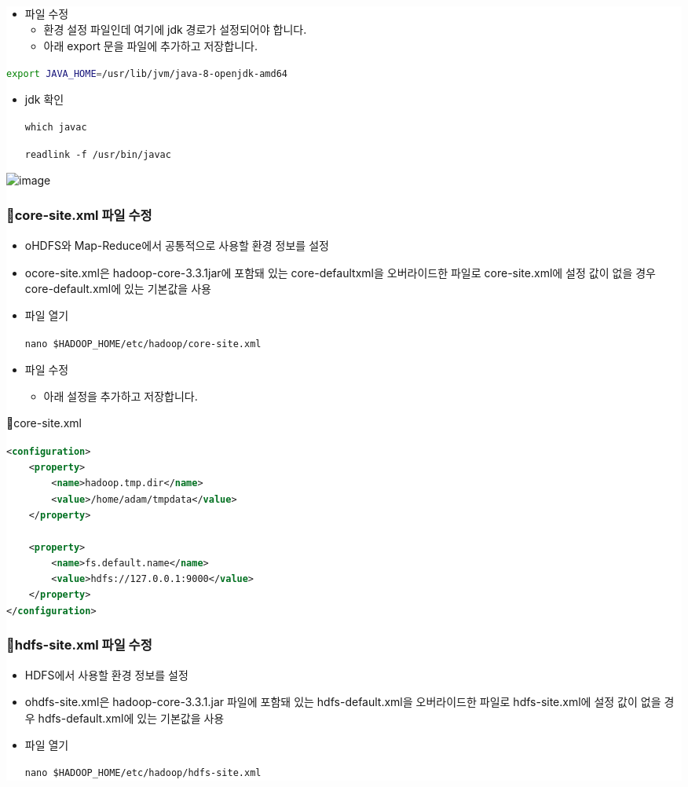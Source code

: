 - 파일 수정
  - 환경 설정 파일인데 여기에 jdk 경로가 설정되어야 합니다. 
  - 아래 export 문을 파일에 추가하고 저장합니다.

```sh
export JAVA_HOME=/usr/lib/jvm/java-8-openjdk-amd64
```

- jdk 확인

  `which javac`

  `readlink -f /usr/bin/javac`

![image](https://user-images.githubusercontent.com/58774664/137057878-e1474580-c21f-46fb-8606-913096b868d6.png)



### 📑core-site.xml 파일 수정

- oHDFS와 Map-Reduce에서 공통적으로 사용할 환경 정보를 설정
- ocore-site.xml은 hadoop-core-3.3.1jar에 포함돼 있는 core-defaultxml을 오버라이드한 파일로 core-site.xml에 설정 값이 없을 경우 core-default.xml에 있는 기본값을 사용

- 파일 열기

  `nano $HADOOP_HOME/etc/hadoop/core-site.xml`

- 파일 수정
  - 아래 설정을 추가하고 저장합니다.

📑core-site.xml

```xml
<configuration>
    <property>
        <name>hadoop.tmp.dir</name>
        <value>/home/adam/tmpdata</value>
    </property>

	<property>
    	<name>fs.default.name</name>
        <value>hdfs://127.0.0.1:9000</value>
    </property>
</configuration>
```



### 📑hdfs-site.xml 파일 수정

- HDFS에서 사용할 환경 정보를 설정
- ohdfs-site.xml은 hadoop-core-3.3.1.jar 파일에 포함돼 있는 hdfs-default.xml을 오버라이드한 파일로 hdfs-site.xml에 설정 값이 없을 경우 hdfs-default.xml에 있는 기본값을 사용

- 파일 열기

  `nano $HADOOP_HOME/etc/hadoop/hdfs-site.xml`
